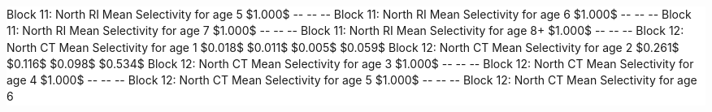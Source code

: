    <td style="text-align:left;"> Block 11: North RI Mean Selectivity for age 5 </td>
   <td style="text-align:right;"> $1.000$ </td>
   <td style="text-align:right;"> -- </td>
   <td style="text-align:right;"> -- </td>
   <td style="text-align:right;"> -- </td>
  </tr>
  <tr>
   <td style="text-align:left;"> Block 11: North RI Mean Selectivity for age 6 </td>
   <td style="text-align:right;"> $1.000$ </td>
   <td style="text-align:right;"> -- </td>
   <td style="text-align:right;"> -- </td>
   <td style="text-align:right;"> -- </td>
  </tr>
  <tr>
   <td style="text-align:left;"> Block 11: North RI Mean Selectivity for age 7 </td>
   <td style="text-align:right;"> $1.000$ </td>
   <td style="text-align:right;"> -- </td>
   <td style="text-align:right;"> -- </td>
   <td style="text-align:right;"> -- </td>
  </tr>
  <tr>
   <td style="text-align:left;"> Block 11: North RI Mean Selectivity for age 8+ </td>
   <td style="text-align:right;"> $1.000$ </td>
   <td style="text-align:right;"> -- </td>
   <td style="text-align:right;"> -- </td>
   <td style="text-align:right;"> -- </td>
  </tr>
  <tr>
   <td style="text-align:left;"> Block 12: North CT Mean Selectivity for age 1 </td>
   <td style="text-align:right;"> $0.018$ </td>
   <td style="text-align:right;"> $0.011$ </td>
   <td style="text-align:right;"> $0.005$ </td>
   <td style="text-align:right;"> $0.059$ </td>
  </tr>
  <tr>
   <td style="text-align:left;"> Block 12: North CT Mean Selectivity for age 2 </td>
   <td style="text-align:right;"> $0.261$ </td>
   <td style="text-align:right;"> $0.116$ </td>
   <td style="text-align:right;"> $0.098$ </td>
   <td style="text-align:right;"> $0.534$ </td>
  </tr>
  <tr>
   <td style="text-align:left;"> Block 12: North CT Mean Selectivity for age 3 </td>
   <td style="text-align:right;"> $1.000$ </td>
   <td style="text-align:right;"> -- </td>
   <td style="text-align:right;"> -- </td>
   <td style="text-align:right;"> -- </td>
  </tr>
  <tr>
   <td style="text-align:left;"> Block 12: North CT Mean Selectivity for age 4 </td>
   <td style="text-align:right;"> $1.000$ </td>
   <td style="text-align:right;"> -- </td>
   <td style="text-align:right;"> -- </td>
   <td style="text-align:right;"> -- </td>
  </tr>
  <tr>
   <td style="text-align:left;"> Block 12: North CT Mean Selectivity for age 5 </td>
   <td style="text-align:right;"> $1.000$ </td>
   <td style="text-align:right;"> -- </td>
   <td style="text-align:right;"> -- </td>
   <td style="text-align:right;"> -- </td>
  </tr>
  <tr>
   <td style="text-align:left;"> Block 12: North CT Mean Selectivity for age 6 </td>